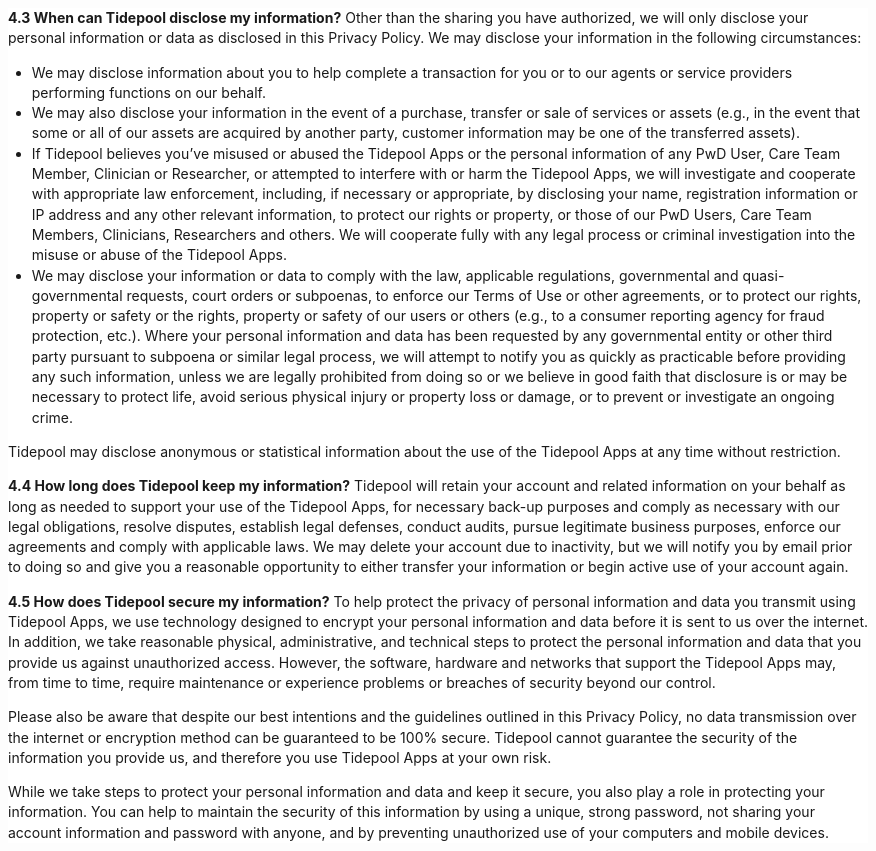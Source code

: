 **4.3 When can Tidepool disclose my information?** 
Other than the sharing you have authorized, we will only disclose your personal information or data as disclosed in this Privacy Policy. We may disclose your information in the following circumstances:

*   We may disclose information about you to help complete a transaction for you or to our agents or service providers performing functions on our behalf.
*   We may also disclose your information in the event of a purchase, transfer or sale of services or assets (e.g., in the event that some or all of our assets are acquired by another party, customer information may be one of the transferred assets).
*   If Tidepool believes you’ve misused or abused the Tidepool Apps or the personal information of any PwD User, Care Team Member, Clinician or Researcher, or attempted to interfere with or harm the Tidepool Apps, we will investigate and cooperate with appropriate law enforcement, including, if necessary or appropriate, by disclosing your name, registration information or IP address and any other relevant information, to protect our rights or property, or those of our PwD Users, Care Team Members, Clinicians, Researchers and others. We will cooperate fully with any legal process or criminal investigation into the misuse or abuse of the Tidepool Apps.
*   We may disclose your information or data to comply with the law, applicable regulations, governmental and quasi-governmental requests, court orders or subpoenas, to enforce our Terms of Use or other agreements, or to protect our rights, property or safety or the rights, property or safety of our users or others (e.g., to a consumer reporting agency for fraud protection, etc.). Where your personal information and data has been requested by any governmental entity or other third party pursuant to subpoena or similar legal process, we will attempt to notify you as quickly as practicable before providing any such information, unless we are legally prohibited from doing so or we believe in good faith that disclosure is or may be necessary to protect life, avoid serious physical injury or property loss or damage, or to prevent or investigate an ongoing crime.

Tidepool may disclose anonymous or statistical information about the use of the Tidepool Apps at any time without restriction. 

**4.4 How long does Tidepool keep my information?** 
Tidepool will retain your account and related information on your behalf as long as needed to support your use of the Tidepool Apps, for necessary back-up purposes  and comply as necessary with our legal obligations, resolve disputes, establish legal defenses, conduct audits, pursue legitimate business purposes, enforce our agreements and comply with applicable laws. We may delete your account due to inactivity, but we will notify you by email prior to doing so and give you a reasonable opportunity to either transfer your information or begin active use of your account again.

**4.5 How does Tidepool secure my information?** 
To help protect the privacy of personal information and data you transmit using Tidepool Apps, we use technology designed to encrypt your personal information and data before it is sent to us over the internet. In addition, we take reasonable physical, administrative, and technical steps to protect the personal information and data that you provide us against unauthorized access. However, the software, hardware and networks that support the Tidepool Apps may, from time to time, require maintenance or experience problems or breaches of security beyond our control.

Please also be aware that despite our best intentions and the guidelines outlined in this Privacy Policy, no data transmission over the internet or encryption method can be guaranteed to be 100% secure. Tidepool cannot guarantee the security of the information you provide us, and therefore you use Tidepool Apps at your own risk.

While we take steps to protect your personal information and data and keep it secure, you also play a role in protecting your information. You can help to maintain the security of this information by using a unique, strong password, not sharing your account information and password with anyone, and by preventing unauthorized use of your computers and mobile devices. 
